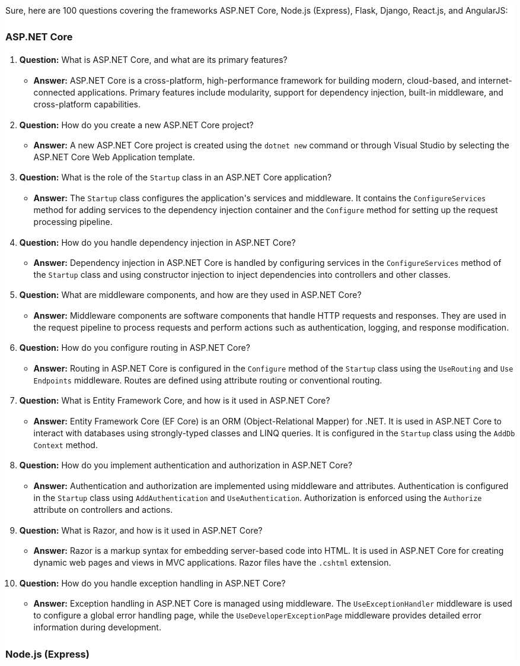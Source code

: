 Sure, here are 100 questions covering the frameworks ASP.NET Core, Node.js (Express), Flask, Django, React.js, and AngularJS:

### ASP.NET Core

1. **Question:** What is ASP.NET Core, and what are its primary features?
   - **Answer:** ASP.NET Core is a cross-platform, high-performance framework for building modern, cloud-based, and internet-connected applications. Primary features include modularity, support for dependency injection, built-in middleware, and cross-platform capabilities.

2. **Question:** How do you create a new ASP.NET Core project?
   - **Answer:** A new ASP.NET Core project is created using the `dotnet new` command or through Visual Studio by selecting the ASP.NET Core Web Application template.

3. **Question:** What is the role of the `Startup` class in an ASP.NET Core application?
   - **Answer:** The `Startup` class configures the application's services and middleware. It contains the `ConfigureServices` method for adding services to the dependency injection container and the `Configure` method for setting up the request processing pipeline.

4. **Question:** How do you handle dependency injection in ASP.NET Core?
   - **Answer:** Dependency injection in ASP.NET Core is handled by configuring services in the `ConfigureServices` method of the `Startup` class and using constructor injection to inject dependencies into controllers and other classes.

5. **Question:** What are middleware components, and how are they used in ASP.NET Core?
   - **Answer:** Middleware components are software components that handle HTTP requests and responses. They are used in the request pipeline to process requests and perform actions such as authentication, logging, and response modification.

6. **Question:** How do you configure routing in ASP.NET Core?
   - **Answer:** Routing in ASP.NET Core is configured in the `Configure` method of the `Startup` class using the `UseRouting` and `UseEndpoints` middleware. Routes are defined using attribute routing or conventional routing.

7. **Question:** What is Entity Framework Core, and how is it used in ASP.NET Core?
   - **Answer:** Entity Framework Core (EF Core) is an ORM (Object-Relational Mapper) for .NET. It is used in ASP.NET Core to interact with databases using strongly-typed classes and LINQ queries. It is configured in the `Startup` class using the `AddDbContext` method.

8. **Question:** How do you implement authentication and authorization in ASP.NET Core?
   - **Answer:** Authentication and authorization are implemented using middleware and attributes. Authentication is configured in the `Startup` class using `AddAuthentication` and `UseAuthentication`. Authorization is enforced using the `Authorize` attribute on controllers and actions.

9. **Question:** What is Razor, and how is it used in ASP.NET Core?
   - **Answer:** Razor is a markup syntax for embedding server-based code into HTML. It is used in ASP.NET Core for creating dynamic web pages and views in MVC applications. Razor files have the `.cshtml` extension.

10. **Question:** How do you handle exception handling in ASP.NET Core?
    - **Answer:** Exception handling in ASP.NET Core is managed using middleware. The `UseExceptionHandler` middleware is used to configure a global error handling page, while the `UseDeveloperExceptionPage` middleware provides detailed error information during development.

### Node.js (Express)
